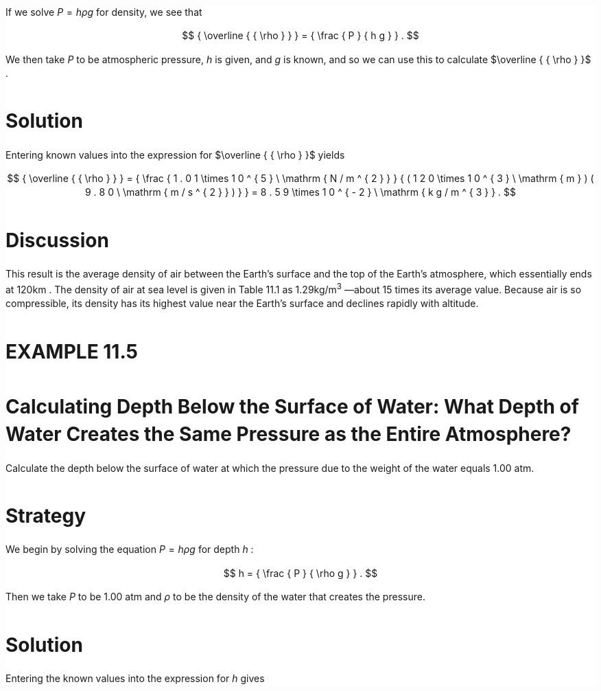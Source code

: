 If we solve $P = h \rho g$ for density, we see that

$$
{ \overline { { \rho } } } = { \frac { P } { h g } } .
$$

We then take $P$ to be atmospheric pressure, $h$ is given, and $g$ is known, and so we can use this to calculate $\overline { { \rho } }$ .

# Solution

Entering known values into the expression for $\overline { { \rho } }$ yields

$$
{ \overline { { \rho } } } = { \frac { 1 . 0 1 \times 1 0 ^ { 5 } \ \mathrm { N / m ^ { 2 } } } { ( 1 2 0 \times 1 0 ^ { 3 } \ \mathrm { m } ) ( 9 . 8 0 \ \mathrm { m / s ^ { 2 } } ) } } = 8 . 5 9 \times 1 0 ^ { - 2 } \ \mathrm { k g / m ^ { 3 } } .
$$

# Discussion

This result is the average density of air between the Earth’s surface and the top of the Earth’s atmosphere, which essentially ends at ${ \mathsf { 1 2 0 } } { \mathsf { k m } }$ . The density of air at sea level is given in Table 11.1 as $1 . 2 9 \mathrm { k g } / \mathrm { m } ^ { 3 }$ —about 15 times its average value. Because air is so compressible, its density has its highest value near the Earth’s surface and declines rapidly with altitude.

# EXAMPLE 11.5

# Calculating Depth Below the Surface of Water: What Depth of Water Creates the Same Pressure as the Entire Atmosphere?

Calculate the depth below the surface of water at which the pressure due to the weight of the water equals 1.00 atm.

# Strategy

We begin by solving the equation $P = h \rho g$ for depth $h$ :

$$
h = { \frac { P } { \rho g } } .
$$

Then we take $P$ to be 1.00 atm and $\rho$ to be the density of the water that creates the pressure.

# Solution

Entering the known values into the expression for $h$ gives
